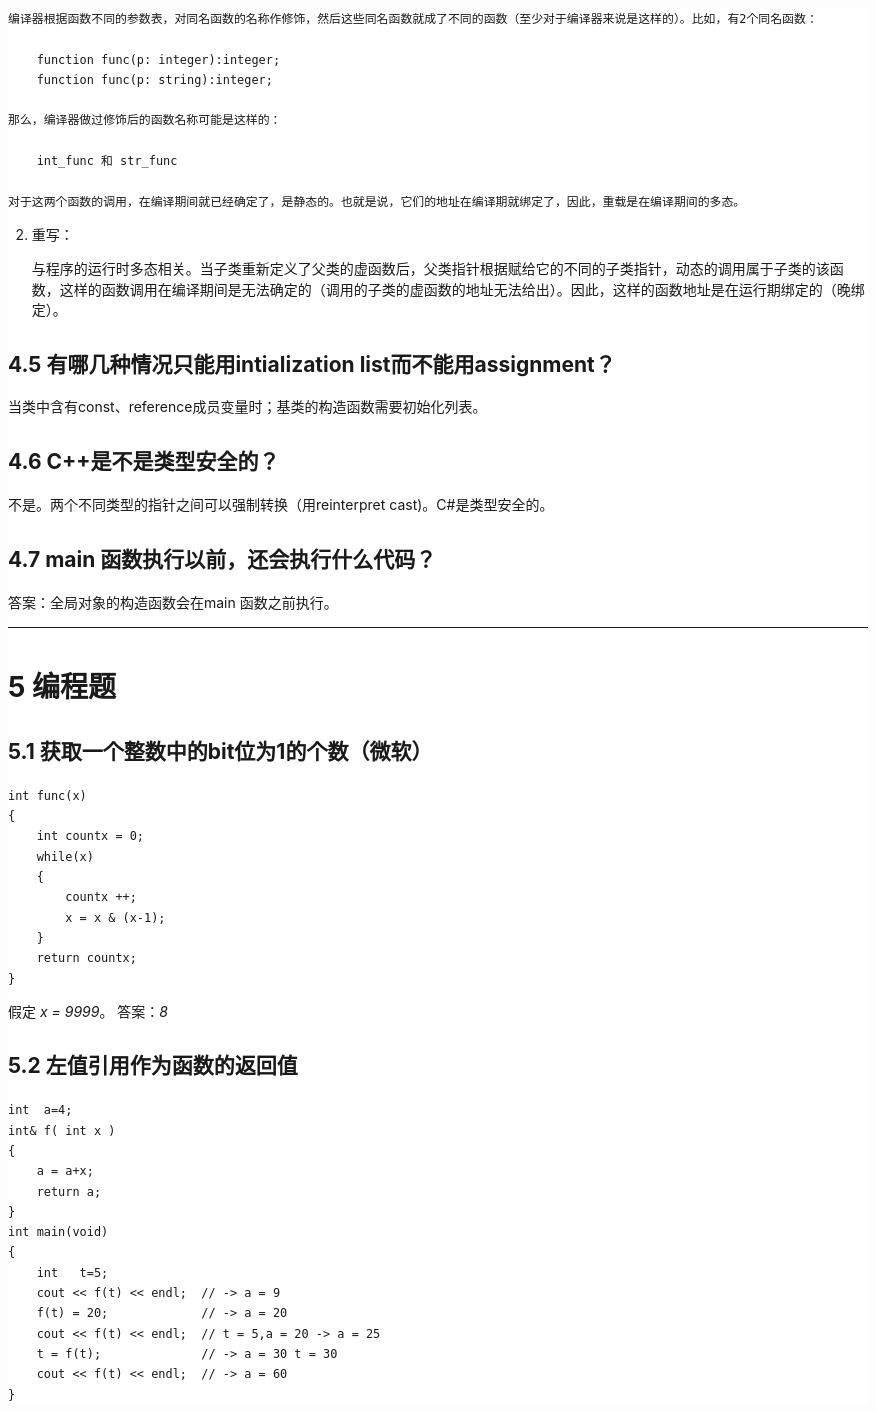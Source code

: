     编译器根据函数不同的参数表，对同名函数的名称作修饰，然后这些同名函数就成了不同的函数（至少对于编译器来说是这样的）。比如，有2个同名函数：
        
        function func(p: integer):integer;
        function func(p: string):integer;
    
    那么，编译器做过修饰后的函数名称可能是这样的：

        int_func 和 str_func

    对于这两个函数的调用，在编译期间就已经确定了，是静态的。也就是说，它们的地址在编译期就绑定了，因此，重载是在编译期间的多态。

2. 重写：
    
    与程序的运行时多态相关。当子类重新定义了父类的虚函数后，父类指针根据赋给它的不同的子类指针，动态的调用属于子类的该函数，这样的函数调用在编译期间是无法确定的（调用的子类的虚函数的地址无法给出）。因此，这样的函数地址是在运行期绑定的（晚绑定）。

<h2 id="4.5">4.5 有哪几种情况只能用intialization list而不能用assignment？</h2>

当类中含有const、reference成员变量时；基类的构造函数需要初始化列表。

<h2 id="4.6">4.6 C++是不是类型安全的？</h2>

不是。两个不同类型的指针之间可以强制转换（用reinterpret cast)。C#是类型安全的。

<h2 id="4.7">4.7 main 函数执行以前，还会执行什么代码？</h2>

答案：全局对象的构造函数会在main 函数之前执行。

---

<h1 id="5">5 编程题</h1>

<h2 id="5.1">5.1 获取一个整数中的bit位为1的个数（微软）</h2>

    int func(x) 
    { 
        int countx = 0; 
        while(x) 
        { 
            countx ++; 
            x = x & (x-1); 
        } 
        return countx; 
    } 

假定 *x = 9999*。 答案：*8*

<h2 id="5.2">5.2 左值引用作为函数的返回值</h2>

    int  a=4;
    int& f( int x )
    {    
        a = a+x;
        return a;
    }
    int main(void)
    {    
        int   t=5;
        cout << f(t) << endl;  // -> a = 9
        f(t) = 20;             // -> a = 20
        cout << f(t) << endl;  // t = 5,a = 20 -> a = 25
        t = f(t);              // -> a = 30 t = 30
        cout << f(t) << endl;  // -> a = 60
    }

